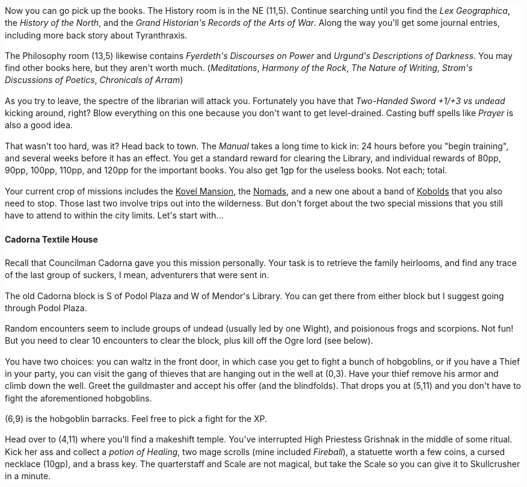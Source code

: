 Now you can go pick up the books. The History room is in the NE
(11,5). Continue searching until you find the *Lex Geographica*, the
*History of the North*, and the *Grand Historian's Records of the Arts of
War*. Along the way you'll get some journal entries, including more back
story about Tyranthraxis.

The Philosophy room (13,5) likewise contains *Fyerdeth's Discourses on Power* and *Urgund's Descriptions of Darkness*. You may find other books
here, but they aren't worth much. (*Meditations*, *Harmony of the Rock*, *The
Nature of Writing*, *Strom's Discussions of Poetics*, *Chronicals of Arram*)

As you try to leave, the spectre of the librarian will attack you.
Fortunately you have that *Two-Handed Sword +1/+3 vs undead* kicking
around, right? Blow everything on this one because you don't want to
get level-drained. Casting buff spells like *Prayer* is also a good idea.

That wasn't too hard, was it? Head back to town. The *Manual* takes a long
time to kick in: 24 hours before you "begin training", and several weeks
before it has an effect. You get a standard reward for clearing the
Library, and individual rewards of 80pp, 90pp, 100pp, 110pp, and 120pp
for the important books. You also get 1gp for the useless books. Not
each; total.

Your current crop of missions includes the [Kovel Mansion](#kovel-mansion), the [Nomads](#eliminate-the-nomad-thread),
and a new one about a band of [Kobolds](#eliminate-the-kobold-threat) that you also need to stop. Those
last two involve trips out into the wilderness. But don't forget about
the two special missions that you still have to attend to within the
city limits. Let's start with...

#### Cadorna Textile House

Recall that Councilman Cadorna gave you this mission personally. Your
task is to retrieve the family heirlooms, and find any trace of the last
group of suckers, I mean, adventurers that were sent in.

The old Cadorna block is S of Podol Plaza and W of Mendor's Library. You
can get there from either block but I suggest going through Podol Plaza.

Random encounters seem to include groups of undead (usually led by one
Wight), and poisionous frogs and scorpions. Not fun! But you need to clear
10 encounters to clear the block, plus kill off the Ogre lord (see below).

You have two choices: you can waltz in the front door, in which case you
get to fight a bunch of hobgoblins, or if you have a Thief in your party,
you can visit the gang of thieves that are hanging out in the well at
(0,3). Have your thief remove his armor and climb down the well. Greet
the guildmaster and accept his offer (and the blindfolds). That drops
you at (5,11) and you don't have to fight the aforementioned hobgoblins.

(6,9) is the hobgoblin barracks. Feel free to pick a fight for the XP.

Head over to (4,11) where you'll find a makeshift temple. You've
interrupted High Priestess Grishnak in the middle of some ritual. Kick
her ass and collect a *potion of Healing*, two mage scrolls (mine included
*Fireball*), a statuette worth a few coins, a cursed necklace (10gp),
and a brass key. The quarterstaff and Scale are not magical, but take
the Scale so you can give it to Skullcrusher in a minute.
